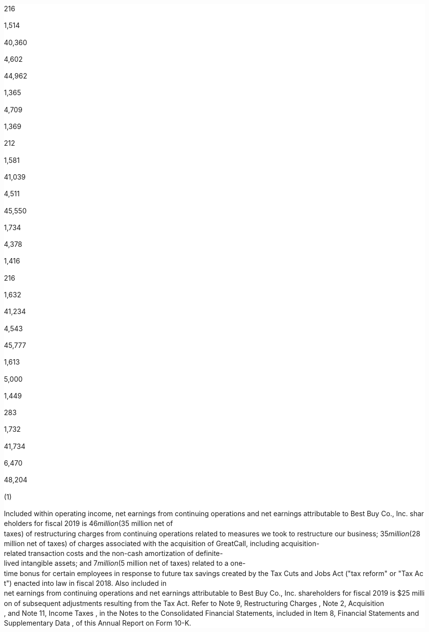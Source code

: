 216

1,514

40,360

4,602

44,962

1,365

4,709

1,369

212

1,581

41,039

4,511

45,550

1,734

4,378

1,416

216

1,632

41,234

4,543

45,777

1,613

5,000

1,449

283

1,732

41,734

6,470

48,204

(1)

Included within operating income, net earnings from continuing operations and net earnings attributable to Best Buy Co., Inc. shareholders for fiscal 2019 is $46 million ($35 million net of
taxes) of restructuring charges from continuing operations related to measures we took to restructure our business; $35 million ($28 million net of taxes) of charges associated with the
acquisition of GreatCall, including acquisition-related transaction costs and the non-cash amortization of definite-lived intangible assets; and $7 million ($5 million net of taxes) related to a
one-time bonus for certain employees in response to future tax savings created by the Tax Cuts and Jobs Act ("tax reform" or "Tax Act") enacted into law in fiscal 2018. Also included in
net earnings from continuing operations and net earnings attributable to Best Buy Co., Inc. shareholders for fiscal 2019 is $25 million of subsequent adjustments resulting from the Tax
Act. Refer to Note 9, Restructuring Charges , Note 2, Acquisition , and Note 11, Income Taxes , in the Notes to the Consolidated Financial Statements, included in Item 8, Financial
Statements and Supplementary Data , of this Annual Report on Form 10-K.
